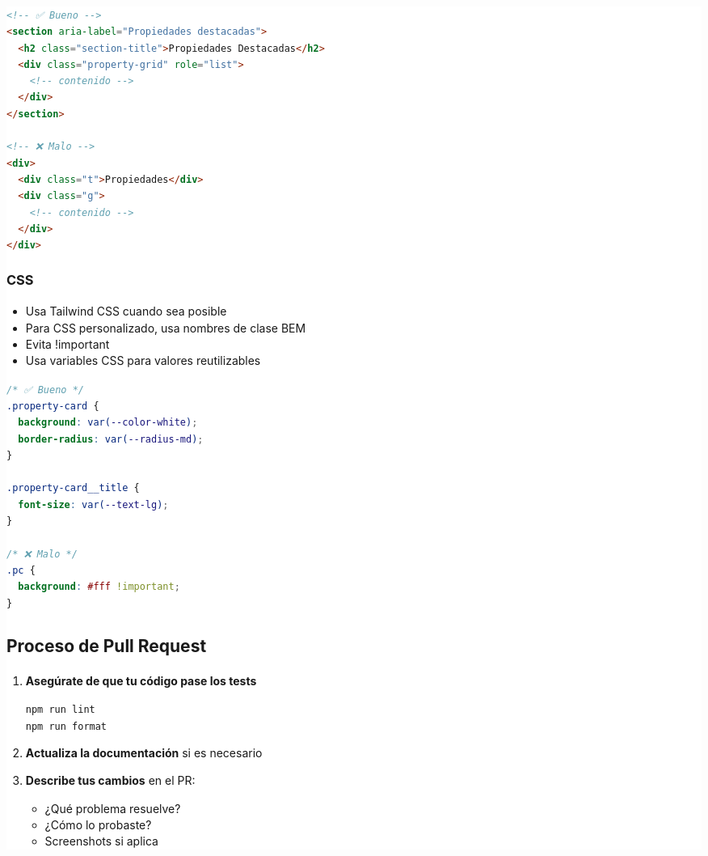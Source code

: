 ```html
<!-- ✅ Bueno -->
<section aria-label="Propiedades destacadas">
  <h2 class="section-title">Propiedades Destacadas</h2>
  <div class="property-grid" role="list">
    <!-- contenido -->
  </div>
</section>

<!-- ❌ Malo -->
<div>
  <div class="t">Propiedades</div>
  <div class="g">
    <!-- contenido -->
  </div>
</div>
```

### CSS

- Usa Tailwind CSS cuando sea posible
- Para CSS personalizado, usa nombres de clase BEM
- Evita !important
- Usa variables CSS para valores reutilizables

```css
/* ✅ Bueno */
.property-card {
  background: var(--color-white);
  border-radius: var(--radius-md);
}

.property-card__title {
  font-size: var(--text-lg);
}

/* ❌ Malo */
.pc {
  background: #fff !important;
}
```

## Proceso de Pull Request

1. **Asegúrate de que tu código pase los tests**
   ```bash
   npm run lint
   npm run format
   ```

2. **Actualiza la documentación** si es necesario

3. **Describe tus cambios** en el PR:
   - ¿Qué problema resuelve?
   - ¿Cómo lo probaste?
   - Screenshots si aplica
